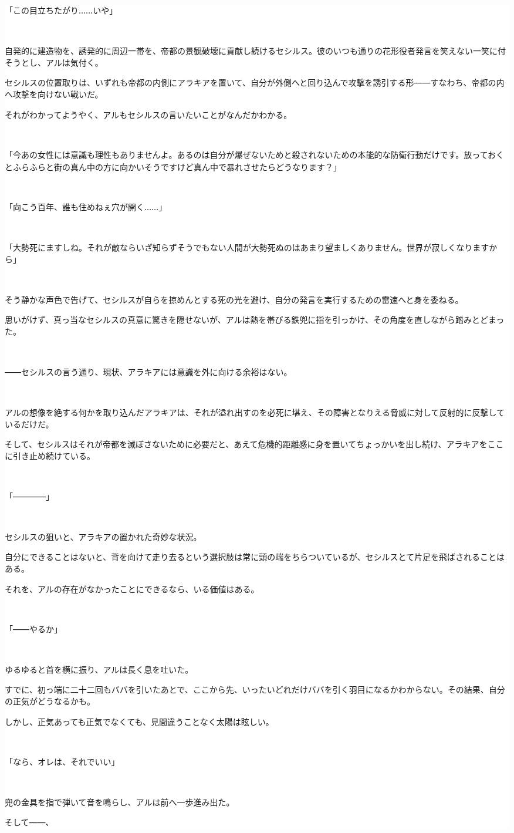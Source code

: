 
「この目立ちたがり……いや」

　

自発的に建造物を、誘発的に周辺一帯を、帝都の景観破壊に貢献し続けるセシルス。彼のいつも通りの花形役者発言を笑えない一笑に付そうとし、アルは気付く。

セシルスの位置取りは、いずれも帝都の内側にアラキアを置いて、自分が外側へと回り込んで攻撃を誘引する形――すなわち、帝都の内へ攻撃を向けない戦いだ。

それがわかってようやく、アルもセシルスの言いたいことがなんだかわかる。

　

「今あの女性には意識も理性もありませんよ。あるのは自分が爆ぜないためと殺されないための本能的な防衛行動だけです。放っておくとふらふらと街の真ん中の方に向かいそうですけど真ん中で暴れさせたらどうなります？」

　

「向こう百年、誰も住めねぇ穴が開く……」

　

「大勢死にますしね。それが敵ならいざ知らずそうでもない人間が大勢死ぬのはあまり望ましくありません。世界が寂しくなりますから」

　

そう静かな声色で告げて、セシルスが自らを掠めんとする死の光を避け、自分の発言を実行するための雷速へと身を委ねる。

思いがけず、真っ当なセシルスの真意に驚きを隠せないが、アルは熱を帯びる鉄兜に指を引っかけ、その角度を直しながら踏みとどまった。

　

――セシルスの言う通り、現状、アラキアには意識を外に向ける余裕はない。

　

アルの想像を絶する何かを取り込んだアラキアは、それが溢れ出すのを必死に堪え、その障害となりえる脅威に対して反射的に反撃しているだけだ。

そして、セシルスはそれが帝都を滅ぼさないために必要だと、あえて危機的距離感に身を置いてちょっかいを出し続け、アラキアをここに引き止め続けている。

　

「――――」

　

セシルスの狙いと、アラキアの置かれた奇妙な状況。

自分にできることはないと、背を向けて走り去るという選択肢は常に頭の端をちらついているが、セシルスとて片足を飛ばされることはある。

それを、アルの存在がなかったことにできるなら、いる価値はある。

　

「――やるか」

　

ゆるゆると首を横に振り、アルは長く息を吐いた。

すでに、初っ端に二十二回もババを引いたあとで、ここから先、いったいどれだけババを引く羽目になるかわからない。その結果、自分の正気がどうなるかも。

しかし、正気あっても正気でなくても、見間違うことなく太陽は眩しい。

　

「なら、オレは、それでいい」

　

兜の金具を指で弾いて音を鳴らし、アルは前へ一歩進み出た。

そして――、
